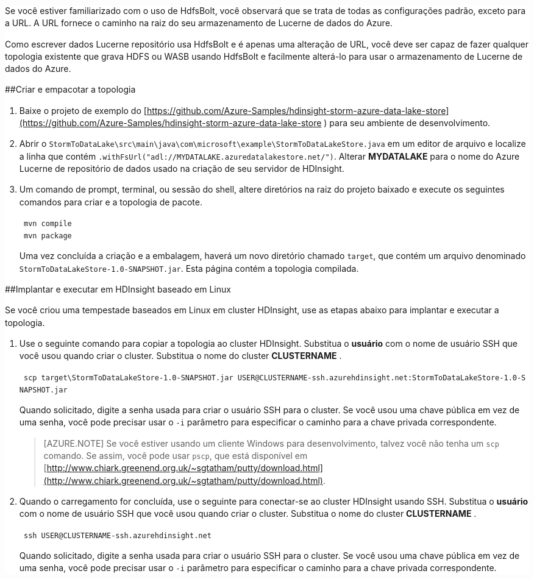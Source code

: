 Se você estiver familiarizado com o uso de HdfsBolt, você observará que se trata de todas as configurações padrão, exceto para a URL. A URL fornece o caminho na raiz do seu armazenamento de Lucerne de dados do Azure.

Como escrever dados Lucerne repositório usa HdfsBolt e é apenas uma alteração de URL, você deve ser capaz de fazer qualquer topologia existente que grava HDFS ou WASB usando HdfsBolt e facilmente alterá-lo para usar o armazenamento de Lucerne de dados do Azure.

##<a name="build-and-package-the-topology"></a>Criar e empacotar a topologia

1. Baixe o projeto de exemplo do [https://github.com/Azure-Samples/hdinsight-storm-azure-data-lake-store](https://github.com/Azure-Samples/hdinsight-storm-azure-data-lake-store
) para seu ambiente de desenvolvimento.

2. Abrir o `StormToDataLake\src\main\java\com\microsoft\example\StormToDataLakeStore.java` em um editor de arquivo e localize a linha que contém `.withFsUrl("adl://MYDATALAKE.azuredatalakestore.net/")`. Alterar __MYDATALAKE__ para o nome do Azure Lucerne de repositório de dados usado na criação de seu servidor de HDInsight.

3. Um comando de prompt, terminal, ou sessão do shell, altere diretórios na raiz do projeto baixado e execute os seguintes comandos para criar e a topologia de pacote.

        mvn compile
        mvn package
    
    Uma vez concluída a criação e a embalagem, haverá um novo diretório chamado `target`, que contém um arquivo denominado `StormToDataLakeStore-1.0-SNAPSHOT.jar`. Esta página contém a topologia compilada.

##<a name="deploy-and-run-on-linux-based-hdinsight"></a>Implantar e executar em HDInsight baseado em Linux

Se você criou uma tempestade baseados em Linux em cluster HDInsight, use as etapas abaixo para implantar e executar a topologia.

1. Use o seguinte comando para copiar a topologia ao cluster HDInsight. Substitua o __usuário__ com o nome de usuário SSH que você usou quando criar o cluster. Substitua o nome do cluster __CLUSTERNAME__ .

        scp target\StormToDataLakeStore-1.0-SNAPSHOT.jar USER@CLUSTERNAME-ssh.azurehdinsight.net:StormToDataLakeStore-1.0-SNAPSHOT.jar
    
    Quando solicitado, digite a senha usada para criar o usuário SSH para o cluster. Se você usou uma chave pública em vez de uma senha, você pode precisar usar o `-i` parâmetro para especificar o caminho para a chave privada correspondente.
    
    > [AZURE.NOTE] Se você estiver usando um cliente Windows para desenvolvimento, talvez você não tenha um `scp` comando. Se assim, você pode usar `pscp`, que está disponível em [http://www.chiark.greenend.org.uk/~sgtatham/putty/download.html](http://www.chiark.greenend.org.uk/~sgtatham/putty/download.html).

2. Quando o carregamento for concluída, use o seguinte para conectar-se ao cluster HDInsight usando SSH. Substitua o __usuário__ com o nome de usuário SSH que você usou quando criar o cluster. Substitua o nome do cluster __CLUSTERNAME__ .

        ssh USER@CLUSTERNAME-ssh.azurehdinsight.net

    Quando solicitado, digite a senha usada para criar o usuário SSH para o cluster. Se você usou uma chave pública em vez de uma senha, você pode precisar usar o `-i` parâmetro para especificar o caminho para a chave privada correspondente.
    